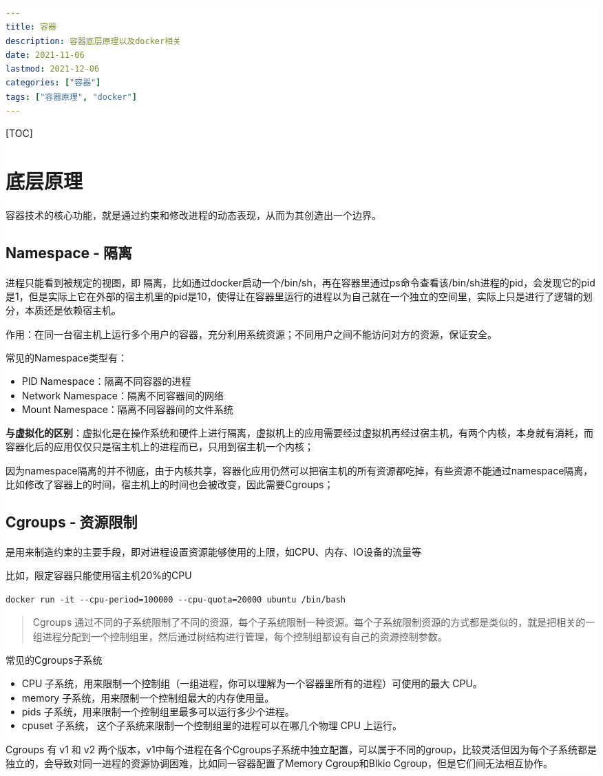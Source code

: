```yaml
---
title: 容器
description: 容器底层原理以及docker相关
date: 2021-11-06
lastmod: 2021-12-06
categories: ["容器"]
tags: ["容器原理", "docker"]
---
```


[TOC]

# 底层原理

容器技术的核心功能，就是通过约束和修改进程的动态表现，从而为其创造出一个边界。

## Namespace - 隔离

进程只能看到被规定的视图，即 隔离，比如通过docker启动一个/bin/sh，再在容器里通过ps命令查看该/bin/sh进程的pid，会发现它的pid是1，但是实际上它在外部的宿主机里的pid是10，使得让在容器里运行的进程以为自己就在一个独立的空间里，实际上只是进行了逻辑的划分，本质还是依赖宿主机。

作用：在同一台宿主机上运行多个用户的容器，充分利用系统资源；不同用户之间不能访问对方的资源，保证安全。

常见的Namespace类型有：

* PID Namespace：隔离不同容器的进程
* Network Namespace：隔离不同容器间的网络
* Mount Namespace：隔离不同容器间的文件系统

**与虚拟化的区别**：虚拟化是在操作系统和硬件上进行隔离，虚拟机上的应用需要经过虚拟机再经过宿主机，有两个内核，本身就有消耗，而容器化后的应用仅仅只是宿主机上的进程而已，只用到宿主机一个内核；

因为namespace隔离的并不彻底，由于内核共享，容器化应用仍然可以把宿主机的所有资源都吃掉，有些资源不能通过namespace隔离，比如修改了容器上的时间，宿主机上的时间也会被改变，因此需要Cgroups；

## Cgroups - 资源限制

是用来制造约束的主要手段，即对进程设置资源能够使用的上限，如CPU、内存、IO设备的流量等

比如，限定容器只能使用宿主机20%的CPU

```shell
docker run -it --cpu-period=100000 --cpu-quota=20000 ubuntu /bin/bash
```

> Cgroups 通过不同的子系统限制了不同的资源，每个子系统限制一种资源。每个子系统限制资源的方式都是类似的，就是把相关的一组进程分配到一个控制组里，然后通过树结构进行管理，每个控制组都设有自己的资源控制参数。

常见的Cgroups子系统

* CPU 子系统，用来限制一个控制组（一组进程，你可以理解为一个容器里所有的进程）可使用的最大 CPU。
* memory 子系统，用来限制一个控制组最大的内存使用量。
* pids 子系统，用来限制一个控制组里最多可以运行多少个进程。
* cpuset 子系统， 这个子系统来限制一个控制组里的进程可以在哪几个物理 CPU 上运行。

Cgroups 有 v1 和 v2 两个版本，v1中每个进程在各个Cgroups子系统中独立配置，可以属于不同的group，比较灵活但因为每个子系统都是独立的，会导致对同一进程的资源协调困难，比如同一容器配置了Memory Cgroup和Blkio Cgroup，但是它们间无法相互协作。
